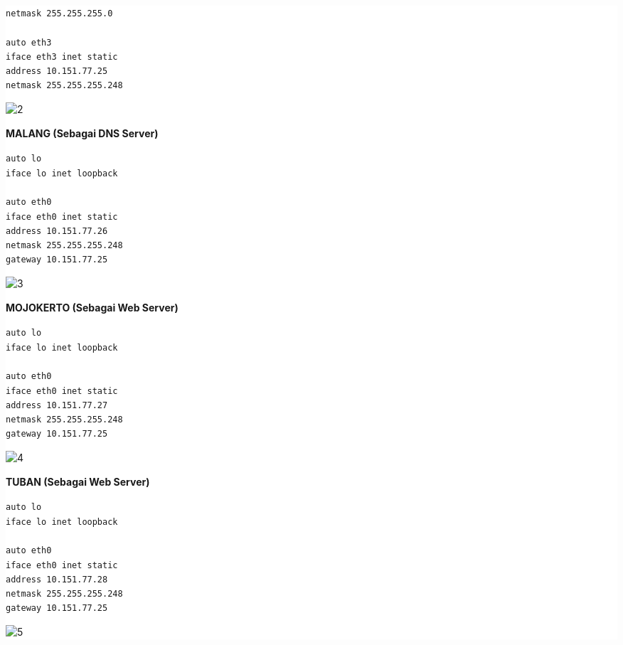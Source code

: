 ```
netmask 255.255.255.0

auto eth3
iface eth3 inet static
address 10.151.77.25
netmask 255.255.255.248
```

![2](https://user-images.githubusercontent.com/52096462/100542194-4d0d1000-327b-11eb-9e6f-baf380c35400.PNG)

**MALANG (Sebagai DNS Server)**

```
auto lo
iface lo inet loopback

auto eth0
iface eth0 inet static
address 10.151.77.26
netmask 255.255.255.248
gateway 10.151.77.25
```

![3](https://user-images.githubusercontent.com/52096462/100542196-4da5a680-327b-11eb-8675-197792885ef0.PNG)

**MOJOKERTO (Sebagai Web Server)**

```
auto lo
iface lo inet loopback

auto eth0
iface eth0 inet static
address 10.151.77.27
netmask 255.255.255.248
gateway 10.151.77.25
```

![4](https://user-images.githubusercontent.com/52096462/100542197-4e3e3d00-327b-11eb-8a0d-2daf4fb54b36.PNG)

**TUBAN (Sebagai Web Server)**

```
auto lo
iface lo inet loopback

auto eth0
iface eth0 inet static
address 10.151.77.28
netmask 255.255.255.248
gateway 10.151.77.25
```

![5](https://user-images.githubusercontent.com/52096462/100542198-4ed6d380-327b-11eb-8ac0-7746fdd14e74.PNG)
